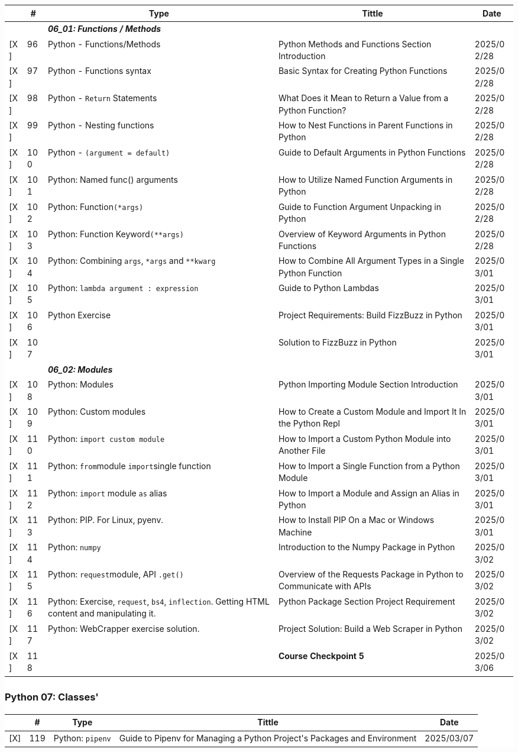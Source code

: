 |      | #   | Type                                                                                        | Tittle                                                              | Date       |
| ---- | --- | ------------------------------------------------------------------------------------------- | ------------------------------------------------------------------- | ---------- |
|      |     | ***06_01:   Functions / Methods***                                                          |                                                                     |            |
| \[X] | 96  | Python - Functions/Methods                                                                  | Python Methods and Functions Section Introduction                   | 2025/02/28 |
| \[X] | 97  | Python  - Functions syntax                                                                  | Basic Syntax for Creating Python Functions                          | 2025/02/28 |
| \[X] | 98  | Python - `Return` Statements                                                                | What Does it Mean to Return a Value from a Python Function?         | 2025/02/28 |
| \[X] | 99  | Python - Nesting functions                                                                  | How to Nest Functions in Parent Functions in Python                 | 2025/02/28 |
| \[X] | 100 | Python - `(argument = default)`                                                             | Guide to Default Arguments in Python Functions                      | 2025/02/28 |
| \[X] | 101 | Python: Named func() arguments                                                              | How to Utilize Named Function Arguments in Python                   | 2025/02/28 |
| \[X] | 102 | Python: Function`(*args)`                                                                   | Guide to Function Argument Unpacking in Python                      | 2025/02/28 |
| \[X] | 103 | Python: Function Keyword`(**args)`                                                          | Overview of Keyword Arguments in Python Functions                   | 2025/02/28 |
| \[X] | 104 | Python: Combining `args`, `*args` and `**kwarg`                                             | How to Combine All Argument Types in a Single Python Function       | 2025/03/01 |
| \[X] | 105 | Python: `lambda argument : expression`                                                      | Guide to Python Lambdas                                             | 2025/03/01 |
| \[X] | 106 | Python Exercise                                                                             | Project Requirements: Build FizzBuzz in Python                      | 2025/03/01 |
| \[X] | 107 |                                                                                             | Solution to FizzBuzz in Python                                      | 2025/03/01 |
|      |     | ***06_02:   Modules***                                                                      |                                                                     |            |
| \[X] | 108 | Python: Modules                                                                             | Python Importing Module Section Introduction                        | 2025/03/01 |
| \[X] | 109 | Python: Custom modules                                                                      | How to Create a Custom Module and Import It In the Python Repl      | 2025/03/01 |
| \[X] | 110 | Python: `import custom module`                                                              | How to Import a Custom Python Module into Another File              | 2025/03/01 |
| \[X] | 111 | Python: `from`module `import`single function                                                | How to Import a Single Function from a Python Module                | 2025/03/01 |
| \[X] | 112 | Python: `import` module `as` alias                                                          | How to Import a Module and Assign an Alias in Python                | 2025/03/01 |
| \[X] | 113 | Python: PIP. For Linux, pyenv.                                                              | How to Install PIP On a Mac or Windows Machine                      | 2025/03/01 |
| \[X] | 114 | Python: `numpy`                                                                             | Introduction to the Numpy Package in Python                         | 2025/03/02 |
| \[X] | 115 | Python: `request`module, API `.get()`                                                       | Overview of the Requests Package in Python to Communicate with APIs | 2025/03/02 |
| \[X] | 116 | Python: Exercise, `request`, `bs4`, `inflection`. Getting HTML content and manipulating it. | Python Package Section Project Requirement                          | 2025/03/02 |
| \[X] | 117 | Python: WebCrapper exercise solution.                                                       | Project Solution: Build a Web Scraper in Python                     | 2025/03/02 |
| \[X] | 118 |                                                                                             | **Course Checkpoint 5**                                             | 2025/03/06 |

### Python 07:  Classes'

|      | #   | Type                                                                                               | Tittle                                                                   | Date       |
| ---- | --- | -------------------------------------------------------------------------------------------------- | ------------------------------------------------------------------------ | ---------- |
| \[X] | 119 | Python: `pipenv`                                                                                   | Guide to Pipenv for Managing a Python Project's Packages and Environment | 2025/03/07 |